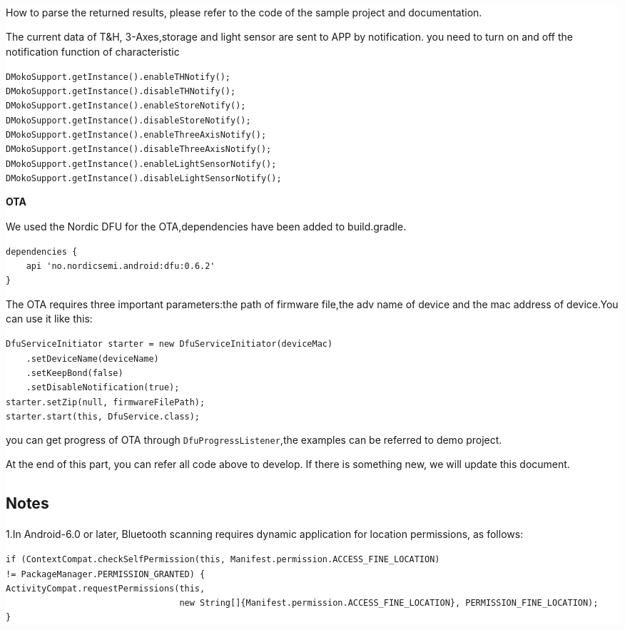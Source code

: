 ```
```
How to parse the returned results, please refer to the code of the sample project and documentation.

The current data of T&H, 3-Axes,storage and light sensor are sent to APP by notification. you need to turn on and off the notification function of characteristic

```
DMokoSupport.getInstance().enableTHNotify();
DMokoSupport.getInstance().disableTHNotify();
DMokoSupport.getInstance().enableStoreNotify();
DMokoSupport.getInstance().disableStoreNotify();
DMokoSupport.getInstance().enableThreeAxisNotify();
DMokoSupport.getInstance().disableThreeAxisNotify();
DMokoSupport.getInstance().enableLightSensorNotify();
DMokoSupport.getInstance().disableLightSensorNotify();
```

**OTA**

We used the Nordic DFU for the OTA,dependencies have been added to build.gradle.

```
dependencies {
    api 'no.nordicsemi.android:dfu:0.6.2'
}
```

The OTA requires three important parameters:the path of firmware file,the adv name of device and the mac address of device.You can use it like this:

```
DfuServiceInitiator starter = new DfuServiceInitiator(deviceMac)
    .setDeviceName(deviceName)
    .setKeepBond(false)
    .setDisableNotification(true);
starter.setZip(null, firmwareFilePath);
starter.start(this, DfuService.class);
```
you can get progress of OTA through `DfuProgressListener`,the examples can be referred to demo project.

At the end of this part, you can refer all code above to develop. If there is something new, we will update this document.

## Notes

1.In Android-6.0 or later, Bluetooth scanning requires dynamic application for location permissions, as follows:

```
if (ContextCompat.checkSelfPermission(this, Manifest.permission.ACCESS_FINE_LOCATION)
!= PackageManager.PERMISSION_GRANTED) {
ActivityCompat.requestPermissions(this,
                                  new String[]{Manifest.permission.ACCESS_FINE_LOCATION}, PERMISSION_FINE_LOCATION);
} 
```
